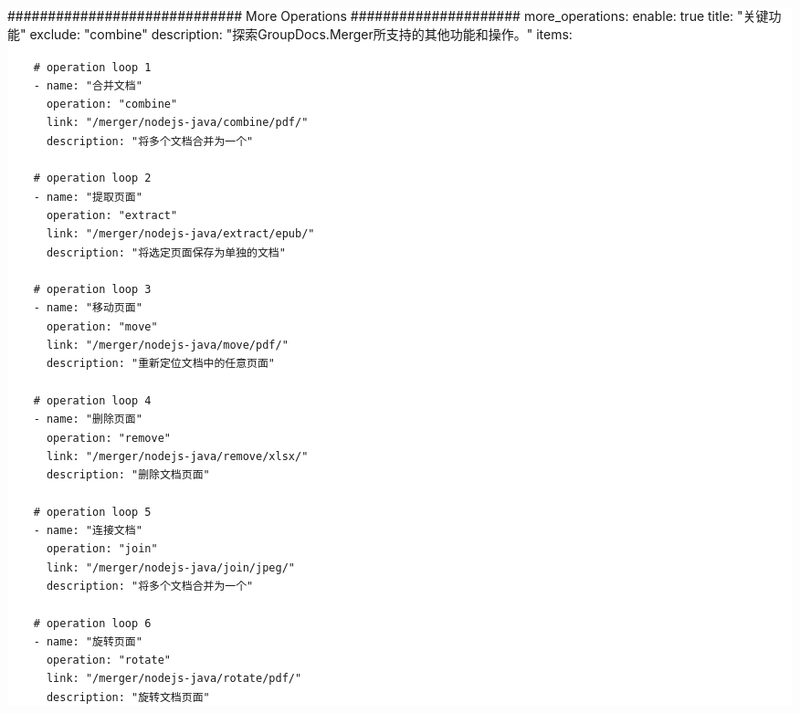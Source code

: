 
############################# More Operations #####################
more_operations:
    enable: true
    title: "关键功能"
    exclude: "combine"
    description: "探索GroupDocs.Merger所支持的其他功能和操作。"
    items: 
          
        # operation loop 1
        - name: "合并文档"
          operation: "combine"
          link: "/merger/nodejs-java/combine/pdf/"
          description: "将多个文档合并为一个"

        # operation loop 2
        - name: "提取页面"
          operation: "extract"
          link: "/merger/nodejs-java/extract/epub/"
          description: "将选定页面保存为单独的文档"

        # operation loop 3
        - name: "移动页面"
          operation: "move"
          link: "/merger/nodejs-java/move/pdf/"
          description: "重新定位文档中的任意页面"

        # operation loop 4
        - name: "删除页面"
          operation: "remove"
          link: "/merger/nodejs-java/remove/xlsx/"
          description: "删除文档页面"

        # operation loop 5
        - name: "连接文档"
          operation: "join"
          link: "/merger/nodejs-java/join/jpeg/"
          description: "将多个文档合并为一个"

        # operation loop 6
        - name: "旋转页面"
          operation: "rotate"
          link: "/merger/nodejs-java/rotate/pdf/"
          description: "旋转文档页面"

